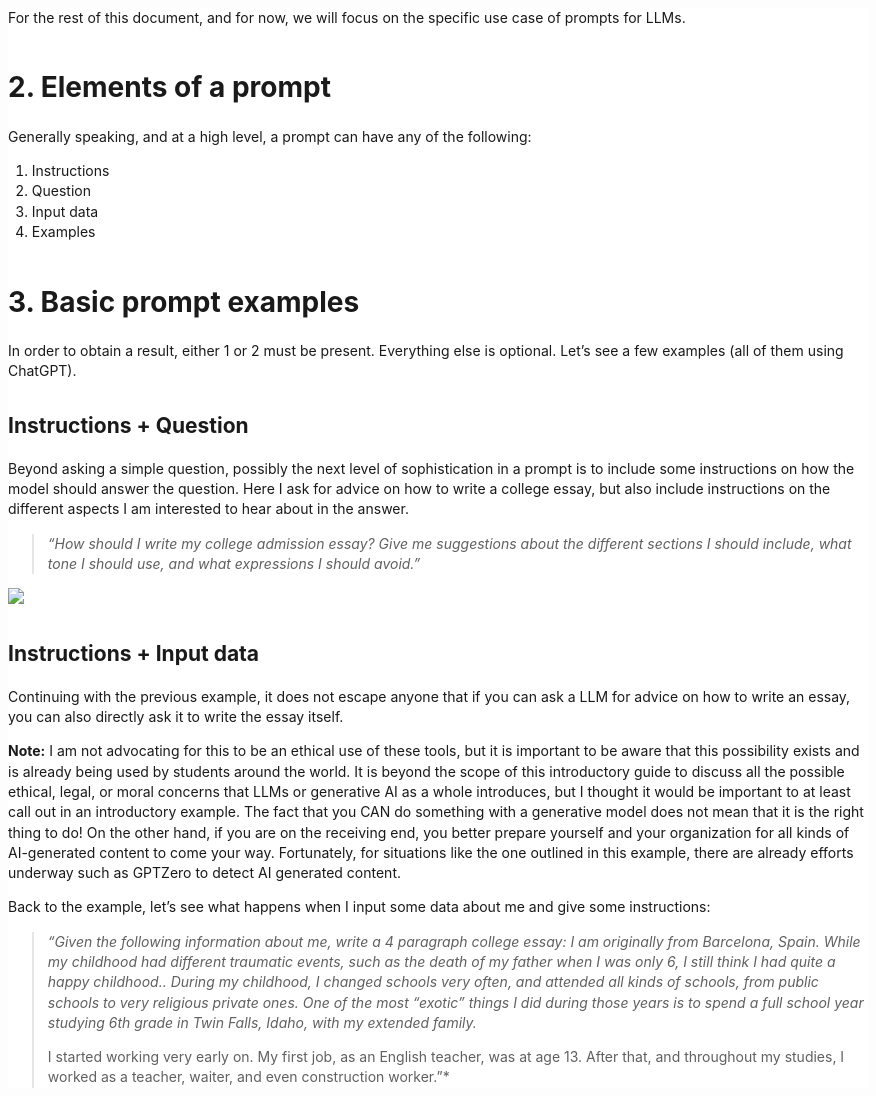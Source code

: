 For the rest of this document, and for now, we will focus on the specific use case of prompts for LLMs.

# 2. Elements of a prompt

Generally speaking, and at a high level, a prompt can have any of the following:

1. Instructions
2. Question
3. Input data
4. Examples

# 3. Basic prompt examples

In order to obtain a result, either 1 or 2 must be present. Everything else is optional. Let’s see a few examples (all of them using ChatGPT).

## Instructions + Question

Beyond asking a simple question, possibly the next level of sophistication in a prompt is to include some instructions on how the model should answer the question. Here I ask for advice on how to write a college essay, but also include instructions on the different aspects I am interested to hear about in the answer.

> *“How should I write my college admission essay?  Give me suggestions about the different sections I should include, what tone I should use, and what expressions I should avoid.”*

<img src="/blog/images/CollegeEssayAdvice.png" >

## Instructions + Input data

Continuing with the previous example, it does not escape anyone that if you can ask a LLM for advice on how to write an essay, you can also directly ask it to write the essay itself. 

**Note:** I am not advocating for this to be an ethical use of these tools, but it is important to be aware that this possibility exists and is already being used by students around the world. It is beyond the scope of this introductory guide to discuss all the possible ethical, legal, or moral concerns that LLMs or generative AI as a whole introduces, but I thought it would be important to at least call out in an introductory example. The fact that you CAN do something with a generative model does not mean that it is the right thing to do! On the other hand, if you are on the receiving end, you better prepare yourself and your organization for all kinds of AI-generated content to come your way. Fortunately, for situations like the one outlined in this example, there are already efforts underway such as GPTZero to detect AI generated content.

Back to the example, let’s see what happens when I input some data about me and give some instructions:

> *“Given the following information about me, write a 4 paragraph college essay: I am originally from Barcelona, Spain. While my childhood had different traumatic events, such as the death of my father when I was only 6, I still think I had quite a happy childhood.. During my childhood, I changed schools very often, and attended all kinds of schools, from public schools to very religious private ones. One of the most “exotic” things I did during those years is to spend a full school year studying 6th grade in Twin Falls, Idaho, with my extended family.*
>
>I started working very early on. My first job, as an English teacher, was at age 13. After that, and throughout my studies, I worked as a teacher, waiter, and even construction worker.”*
